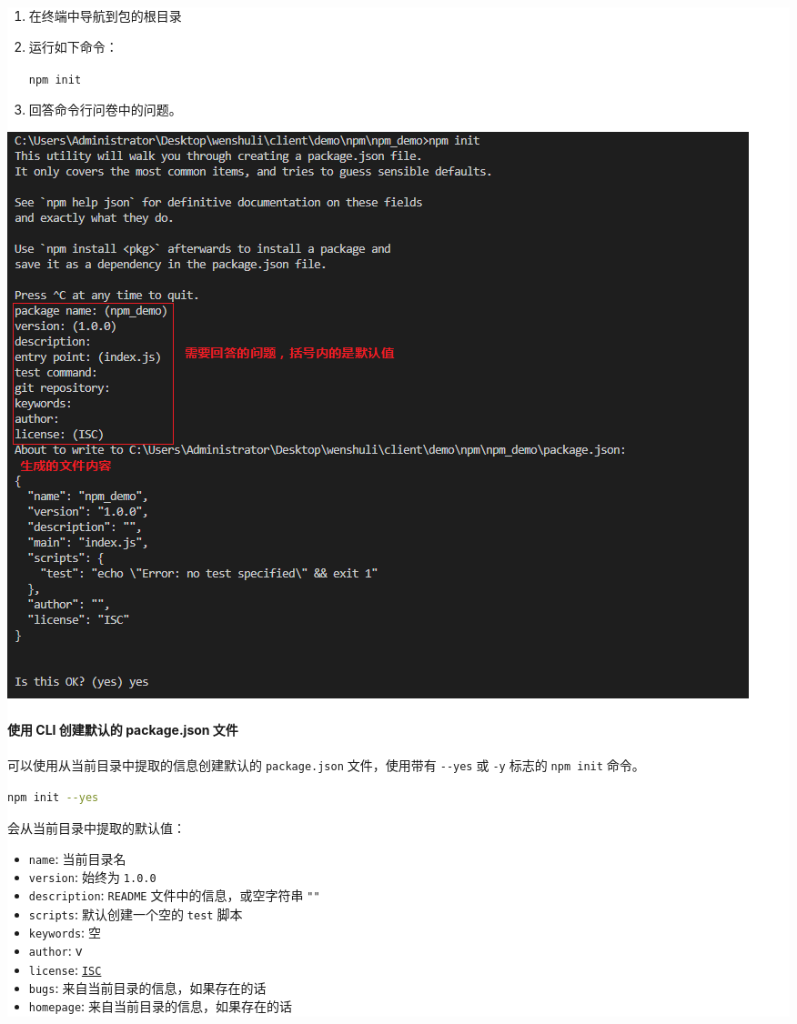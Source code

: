 1. 在终端中导航到包的根目录

2. 运行如下命令：

   ```bash
   npm init
   ```

3. 回答命令行问卷中的问题。

![image-20220627170439977](/img/148.png)

#### 使用 CLI 创建默认的 package.json 文件

可以使用从当前目录中提取的信息创建默认的 `package.json` 文件，使用带有 `--yes` 或 `-y` 标志的 `npm init` 命令。

```bash
npm init --yes
```

会从当前目录中提取的默认值：

- `name`: 当前目录名
- `version`: 始终为 `1.0.0`
- `description`: `README` 文件中的信息，或空字符串 `""`
- `scripts`: 默认创建一个空的 `test` 脚本
- `keywords`: 空
- `author`: v
- `license`: [`ISC`](https://opensource.org/licenses/ISC)
- `bugs`: 来自当前目录的信息，如果存在的话
- `homepage`: 来自当前目录的信息，如果存在的话
